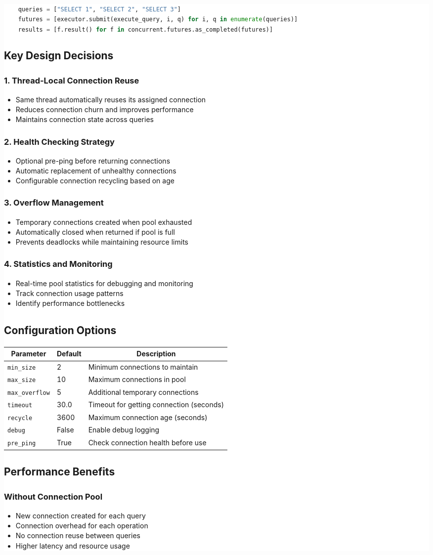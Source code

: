 ```python
    queries = ["SELECT 1", "SELECT 2", "SELECT 3"]
    futures = [executor.submit(execute_query, i, q) for i, q in enumerate(queries)]
    results = [f.result() for f in concurrent.futures.as_completed(futures)]
```

## Key Design Decisions

### 1. Thread-Local Connection Reuse
- Same thread automatically reuses its assigned connection
- Reduces connection churn and improves performance
- Maintains connection state across queries

### 2. Health Checking Strategy
- Optional pre-ping before returning connections
- Automatic replacement of unhealthy connections
- Configurable connection recycling based on age

### 3. Overflow Management
- Temporary connections created when pool exhausted
- Automatically closed when returned if pool is full
- Prevents deadlocks while maintaining resource limits

### 4. Statistics and Monitoring
- Real-time pool statistics for debugging and monitoring
- Track connection usage patterns
- Identify performance bottlenecks

## Configuration Options

| Parameter | Default | Description |
|-----------|---------|-------------|
| `min_size` | 2 | Minimum connections to maintain |
| `max_size` | 10 | Maximum connections in pool |
| `max_overflow` | 5 | Additional temporary connections |
| `timeout` | 30.0 | Timeout for getting connection (seconds) |
| `recycle` | 3600 | Maximum connection age (seconds) |
| `debug` | False | Enable debug logging |
| `pre_ping` | True | Check connection health before use |

## Performance Benefits

### Without Connection Pool
- New connection created for each query
- Connection overhead for each operation
- No connection reuse between queries
- Higher latency and resource usage
